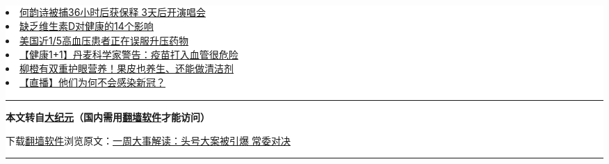 <li><a href="https://github.com/gwrncs3448/djy/blob/master/gb/21/12/30/n13470267.md#1">何韵诗被捕36小时后获保释 3天后开演唱会</a></li>
<li><a href="https://github.com/gwrncs3448/djy/blob/master/gb/21/12/28/n13464654.md#1">缺乏维生素D对健康的14个影响</a></li>
<li><a href="https://github.com/gwrncs3448/djy/blob/master/gb/21/12/28/n13464681.md#1">美国近1/5高血压患者正在误服升压药物</a></li>
<li><a href="https://github.com/gwrncs3448/djy/blob/master/gb/21/12/28/n13463967.md#1">【健康1+1】丹麦科学家警告：疫苗打入血管很危险</a></li>
<li><a href="https://github.com/gwrncs3448/djy/blob/master/gb/21/12/28/n13463983.md#1">柳橙有双重护眼营养！果皮也养生、还能做清洁剂</a></li>
<li><a href="https://github.com/gwrncs3448/djy/blob/master/gb/21/12/30/n13468112.md#1">【直播】他们为何不会感染新冠？</a></li>
<hr>

<strong>本文转自<a href="https://www.epochtimes.com">大纪元</a>（国内需用<a href="https://github.com/gwrncs3448/www/blob/master/README.md#8">翻墙软件</a>才能访问）</strong><p>下载<a href="https://github.com/gwrncs3448/www/blob/master/README.md#8">翻墙软件</a>浏览原文：<a href="https://www.epochtimes.com/gb/17/2/5/n8779461.htm">一周大事解读：头号大案被引爆 常委对决</a></p><hr>
